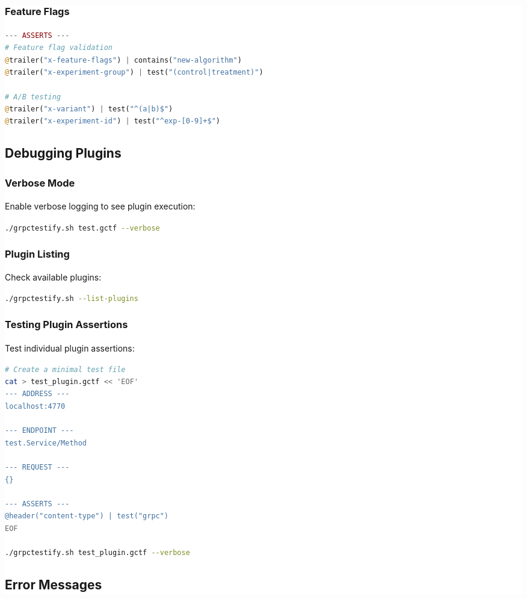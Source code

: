### Feature Flags
```php
--- ASSERTS ---
# Feature flag validation
@trailer("x-feature-flags") | contains("new-algorithm")
@trailer("x-experiment-group") | test("(control|treatment)")

# A/B testing
@trailer("x-variant") | test("^(a|b)$")
@trailer("x-experiment-id") | test("^exp-[0-9]+$")
```

## Debugging Plugins

### Verbose Mode
Enable verbose logging to see plugin execution:

```bash
./grpctestify.sh test.gctf --verbose
```

### Plugin Listing
Check available plugins:

```bash
./grpctestify.sh --list-plugins
```

### Testing Plugin Assertions
Test individual plugin assertions:

```bash
# Create a minimal test file
cat > test_plugin.gctf << 'EOF'
--- ADDRESS ---
localhost:4770

--- ENDPOINT ---
test.Service/Method

--- REQUEST ---
{}

--- ASSERTS ---
@header("content-type") | test("grpc")
EOF

./grpctestify.sh test_plugin.gctf --verbose
```

## Error Messages
